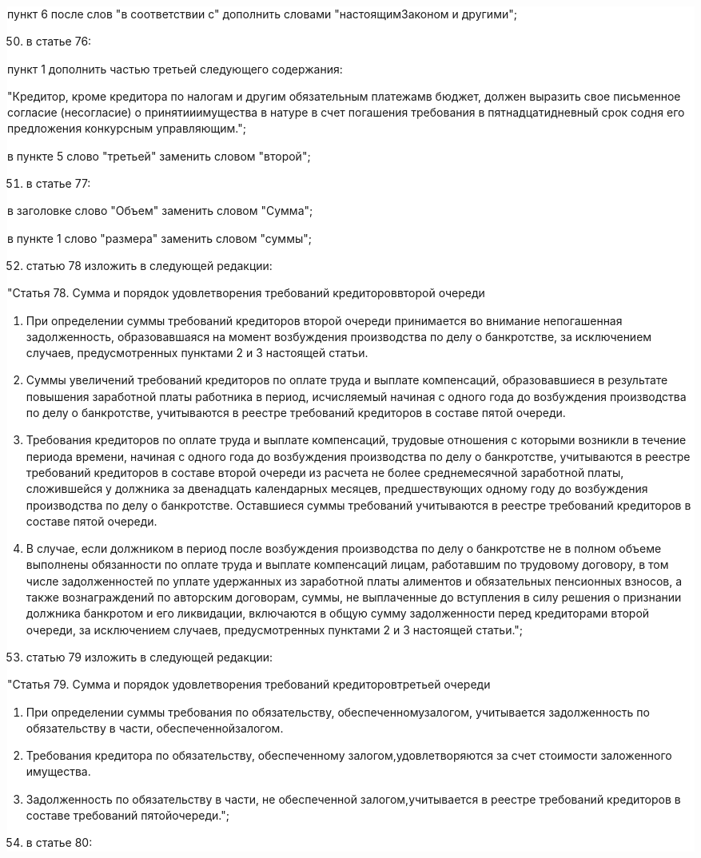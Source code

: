 пункт 6 после слов "в соответствии с" дополнить словами "настоящимЗаконом и другими";

50) в статье 76:

пункт 1 дополнить частью третьей следующего содержания:

"Кредитор, кроме кредитора по налогам и другим обязательным платежамв бюджет, должен выразить свое письменное согласие (несогласие) о принятииимущества в натуре в счет погашения требования в пятнадцатидневный срок содня его предложения конкурсным управляющим.";

в пункте 5 слово "третьей" заменить словом "второй";

51) в статье 77:

в заголовке слово "Объем" заменить словом "Сумма";

в пункте 1 слово "размера" заменить словом "суммы";

52) статью 78 изложить в следующей редакции:

"Статья 78. Сумма и порядок удовлетворения требований кредитороввторой очереди

1. При определении суммы требований кредиторов второй очереди принимается во внимание непогашенная задолженность, образовавшаяся на момент возбуждения производства по делу о банкротстве, за исключением случаев, предусмотренных пунктами 2 и 3 настоящей статьи.

2. Суммы увеличений требований кредиторов по оплате труда и выплате компенсаций, образовавшиеся в результате повышения заработной платы работника в период, исчисляемый начиная с одного года до возбуждения производства по делу о банкротстве, учитываются в реестре требований кредиторов в составе пятой очереди.

3. Требования кредиторов по оплате труда и выплате компенсаций, трудовые отношения с которыми возникли в течение периода времени, начиная с одного года до возбуждения производства по делу о банкротстве, учитываются в реестре требований кредиторов в составе второй очереди из расчета не более среднемесячной заработной платы, сложившейся у должника за двенадцать календарных месяцев, предшествующих одному году до возбуждения производства по делу о банкротстве. Оставшиеся суммы требований учитываются в реестре требований кредиторов в составе пятой очереди.

4. В случае, если должником в период после возбуждения производства по делу о банкротстве не в полном объеме выполнены обязанности по оплате труда и выплате компенсаций лицам, работавшим по трудовому договору, в том числе задолженностей по уплате удержанных из заработной платы алиментов и обязательных пенсионных взносов, а также вознаграждений по авторским договорам, суммы, не выплаченные до вступления в силу решения о признании должника банкротом и его ликвидации, включаются в общую сумму задолженности перед кредиторами второй очереди, за исключением случаев, предусмотренных пунктами 2 и 3 настоящей статьи.";

53) статью 79 изложить в следующей редакции:

"Статья 79. Сумма и порядок удовлетворения требований кредиторовтретьей очереди

1. При определении суммы требования по обязательству, обеспеченномузалогом, учитывается задолженность по обязательству в части, обеспеченнойзалогом.

2. Требования кредитора по обязательству, обеспеченному залогом,удовлетворяются за счет стоимости заложенного имущества.

3. Задолженность по обязательству в части, не обеспеченной залогом,учитывается в реестре требований кредиторов в составе требований пятойочереди.";

54) в статье 80:
